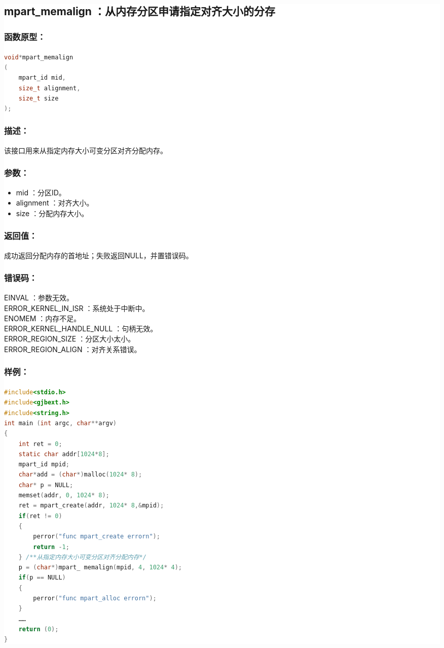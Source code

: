 ## mpart_memalign ：从内存分区申请指定对齐大小的分存
  
### 函数原型：
  
```c  
void*mpart_memalign   
(   
    mpart_id mid,   
    size_t alignment,   
    size_t size   
);  
```  
  
### 描述：
  
该接口用来从指定内存大小可变分区对齐分配内存。  
  
### 参数：
  
- mid ：分区ID。  
- alignment ：对齐大小。  
- size ：分配内存大小。  
  
### 返回值：
  
成功返回分配内存的首地址；失败返回NULL，并置错误码。  
  
### 错误码：  
  
EINVAL ：参数无效。  
ERROR_KERNEL_IN_ISR ：系统处于中断中。  
ENOMEM ：内存不足。  
ERROR_KERNEL_HANDLE_NULL ：句柄无效。  
ERROR_REGION_SIZE ：分区大小太小。  
ERROR_REGION_ALIGN ：对齐关系错误。  
  
### 样例：
  
```c  
#include<stdio.h>  
#include<gjbext.h>  
#include<string.h>   
int main (int argc, char**argv)   
{   
    int ret = 0;   
    static char addr[1024*8];   
    mpart_id mpid;   
    char*add = (char*)malloc(1024* 8);   
    char* p = NULL;   
    memset(addr, 0, 1024* 8);   
    ret = mpart_create(addr, 1024* 8,&mpid);   
    if(ret != 0)   
    {   
        perror("func mpart_create errorn");   
        return -1;   
    } /**从指定内存大小可变分区对齐分配内存*/   
    p = (char*)mpart_ memalign(mpid, 4, 1024* 4);   
    if(p == NULL)   
    {   
        perror("func mpart_alloc errorn");   
    }   
    ……   
    return (0);   
}  
```